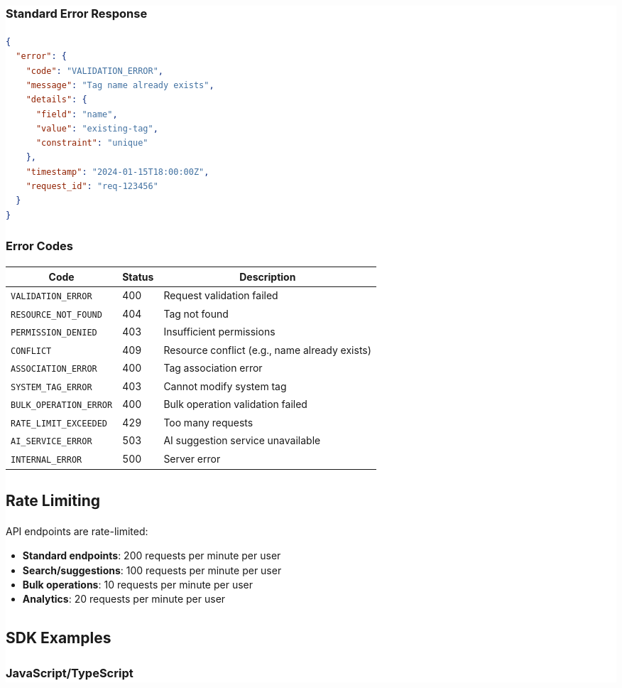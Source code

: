 ### Standard Error Response

```json
{
  "error": {
    "code": "VALIDATION_ERROR",
    "message": "Tag name already exists",
    "details": {
      "field": "name",
      "value": "existing-tag",
      "constraint": "unique"
    },
    "timestamp": "2024-01-15T18:00:00Z",
    "request_id": "req-123456"
  }
}
```

### Error Codes

| Code | Status | Description |
|------|--------|-------------|
| `VALIDATION_ERROR` | 400 | Request validation failed |
| `RESOURCE_NOT_FOUND` | 404 | Tag not found |
| `PERMISSION_DENIED` | 403 | Insufficient permissions |
| `CONFLICT` | 409 | Resource conflict (e.g., name already exists) |
| `ASSOCIATION_ERROR` | 400 | Tag association error |
| `SYSTEM_TAG_ERROR` | 403 | Cannot modify system tag |
| `BULK_OPERATION_ERROR` | 400 | Bulk operation validation failed |
| `RATE_LIMIT_EXCEEDED` | 429 | Too many requests |
| `AI_SERVICE_ERROR` | 503 | AI suggestion service unavailable |
| `INTERNAL_ERROR` | 500 | Server error |

## Rate Limiting

API endpoints are rate-limited:

- **Standard endpoints**: 200 requests per minute per user
- **Search/suggestions**: 100 requests per minute per user
- **Bulk operations**: 10 requests per minute per user
- **Analytics**: 20 requests per minute per user

## SDK Examples

### JavaScript/TypeScript
